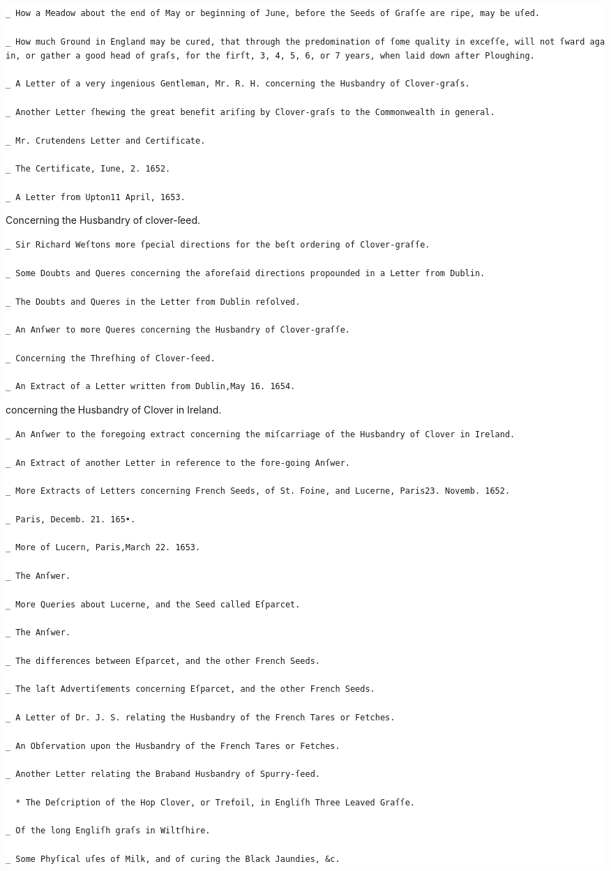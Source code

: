     _ How a Meadow about the end of May or beginning of June, before the Seeds of Graſſe are ripe, may be uſed.

    _ How much Ground in England may be cured, that through the predomination of ſome quality in exceſſe, will not ſward again, or gather a good head of graſs, for the firſt, 3, 4, 5, 6, or 7 years, when laid down after Ploughing.

    _ A Letter of a very ingenious Gentleman, Mr. R. H. concerning the Husbandry of Clover-graſs.

    _ Another Letter ſhewing the great benefit ariſing by Clover-graſs to the Commonwealth in general.

    _ Mr. Crutendens Letter and Certificate.

    _ The Certificate, Iune, 2. 1652.

    _ A Letter from Upton11 April, 1653.
Concerning the Husbandry of clover-ſeed.

    _ Sir Richard Weſtons more ſpecial directions for the beſt ordering of Clover-graſſe.

    _ Some Doubts and Queres concerning the aforeſaid directions propounded in a Letter from Dublin.

    _ The Doubts and Queres in the Letter from Dublin reſolved.

    _ An Anſwer to more Queres concerning the Husbandry of Clover-graſſe.

    _ Concerning the Threſhing of Clover-ſeed.

    _ An Extract of a Letter written from Dublin,May 16. 1654.
concerning the Husbandry of Clover in Ireland.

    _ An Anſwer to the foregoing extract concerning the miſcarriage of the Husbandry of Clover in Ireland.

    _ An Extract of another Letter in reference to the fore-going Anſwer.

    _ More Extracts of Letters concerning French Seeds, of St. Foine, and Lucerne, Paris23. Novemb. 1652.

    _ Paris, Decemb. 21. 165•.

    _ More of Lucern, Paris,March 22. 1653.

    _ The Anſwer.

    _ More Queries about Lucerne, and the Seed called Eſparcet.

    _ The Anſwer.

    _ The differences between Eſparcet, and the other French Seeds.

    _ The laſt Advertiſements concerning Eſparcet, and the other French Seeds.

    _ A Letter of Dr. J. S. relating the Husbandry of the French Tares or Fetches.

    _ An Obſervation upon the Husbandry of the French Tares or Fetches.

    _ Another Letter relating the Braband Husbandry of Spurry-ſeed.

      * The Deſcription of the Hop Clover, or Trefoil, in Engliſh Three Leaved Graſſe.

    _ Of the long Engliſh graſs in Wiltſhire.

    _ Some Phyſical uſes of Milk, and of curing the Black Jaundies, &c.
